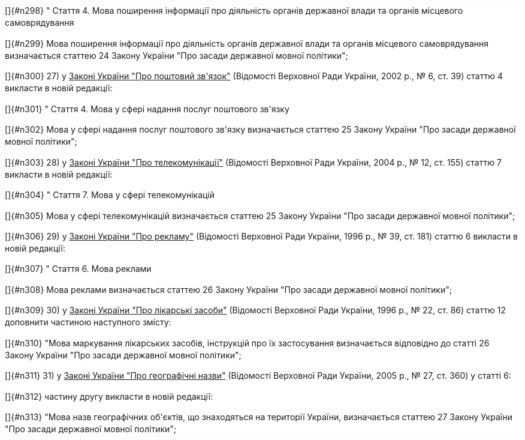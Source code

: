 []{#n298}
\" Стаття 4. Мова поширення інформації про діяльність органів державної влади та органів місцевого самоврядування

[]{#n299}
Мова поширення інформації про діяльність органів державної влади та органів місцевого самоврядування визначається статтею 24 Закону України \"Про засади державної мовної політики\";

[]{#n300}
27) у [Законі України \"Про поштовий зв\'язок\"](/go/2759-14) (Відомості Верховної Ради України, 2002 р., № 6, ст. 39) статтю 4 викласти в новій редакції:

[]{#n301}
\" Стаття 4. Мова у сфері надання послуг поштового зв\'язку

[]{#n302}
Мова у сфері надання послуг поштового зв\'язку визначається статтею 25 Закону України \"Про засади державної мовної політики\";

[]{#n303}
28) у [Законі України \"Про телекомунікації\"](/go/1280-15) (Відомості Верховної Ради України, 2004 р., № 12, ст. 155) статтю 7 викласти в новій редакції:

[]{#n304}
\" Стаття 7. Мова у сфері телекомунікацій

[]{#n305}
Мова у сфері телекомунікацій визначається статтею 25 Закону України \"Про засади державної мовної політики\";

[]{#n306}
29) у [Законі України \"Про рекламу\"](/go/270/96-%D0%B2%D1%80) (Відомості Верховної Ради України, 1996 р., № 39, ст. 181) статтю 6 викласти в новій редакції:

[]{#n307}
\" Стаття 6. Мова реклами

[]{#n308}
Мова реклами визначається статтею 26 Закону України \"Про засади державної мовної політики\";

[]{#n309}
30) у [Законі України \"Про лікарські засоби\"](/go/123/96-%D0%B2%D1%80) (Відомості Верховної Ради України, 1996 р., № 22, ст. 86) статтю 12 доповнити частиною наступного змісту:

[]{#n310}
\"Мова маркування лікарських засобів, інструкцій про їх застосування визначається відповідно до статті 26 Закону України \"Про засади державної мовної політики\";

[]{#n311}
31) у [Законі України \"Про географічні назви\"](/go/2604-15) (Відомості Верховної Ради України, 2005 р., № 27, ст. 360) у статті 6:

[]{#n312}
частину другу викласти в новій редакції:

[]{#n313}
\"Мова назв географічних об\'єктів, що знаходяться на території України, визначається статтею 27 Закону України \"Про засади державної мовної політики\";
